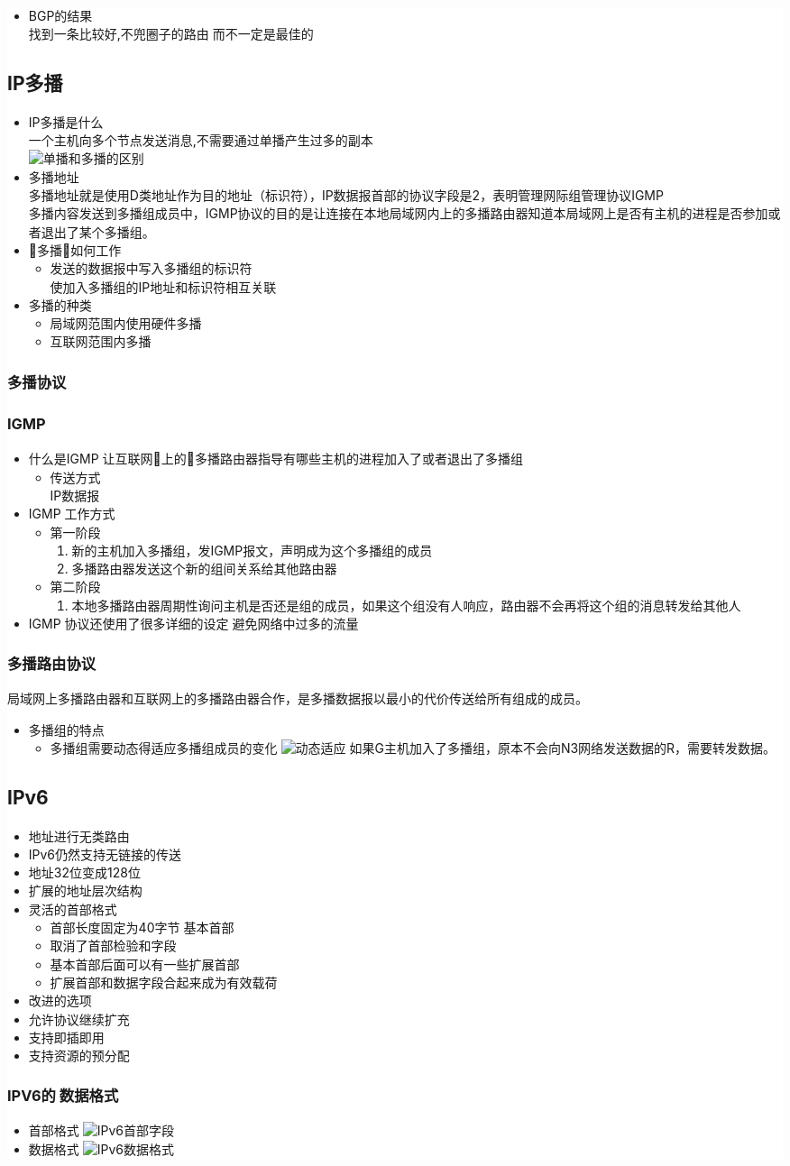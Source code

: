 - BGP的结果<br>
找到一条比较好,不兜圈子的路由 而不一定是最佳的

## IP多播
- IP多播是什么<br>
一个主机向多个节点发送消息,不需要通过单播产生过多的副本<br>
![单播和多播的区别](https://upload-images.jianshu.io/upload_images/4714178-eaa7c2ce91068909.png?imageMogr2/auto-orient/strip%7CimageView2/2/w/1240)
- 多播地址<br>
多播地址就是使用D类地址作为目的地址（标识符），IP数据报首部的协议字段是2，表明管理网际组管理协议IGMP<br>
多播内容发送到多播组成员中，IGMP协议的目的是让连接在本地局域网内上的多播路由器知道本局域网上是否有主机的进程是否参加或者退出了某个多播组。
- 多播如何工作
    - 发送的数据报中写入多播组的标识符<br>
    使加入多播组的IP地址和标识符相互关联
- 多播的种类
    - 局域网范围内使用硬件多播
    - 互联网范围内多播
### 多播协议

### IGMP
- 什么是IGMP
让互联网上的多播路由器指导有哪些主机的进程加入了或者退出了多播组
    - 传送方式<br>
    IP数据报
- IGMP 工作方式
    - 第一阶段
        1. 新的主机加入多播组，发IGMP报文，声明成为这个多播组的成员
        2. 多播路由器发送这个新的组间关系给其他路由器
    - 第二阶段
        1. 本地多播路由器周期性询问主机是否还是组的成员，如果这个组没有人响应，路由器不会再将这个组的消息转发给其他人
- IGMP 协议还使用了很多详细的设定 避免网络中过多的流量

###  多播路由协议
局域网上多播路由器和互联网上的多播路由器合作，是多播数据报以最小的代价传送给所有组成的成员。<br>
- 多播组的特点<br>
    - 多播组需要动态得适应多播组成员的变化
![动态适应](https://upload-images.jianshu.io/upload_images/4714178-fc798651f6e1405e.png?imageMogr2/auto-orient/strip%7CimageView2/2/w/1240)
如果G主机加入了多播组，原本不会向N3网络发送数据的R，需要转发数据。


## IPv6
- 地址进行无类路由
- IPv6仍然支持无链接的传送
- 地址32位变成128位
- 扩展的地址层次结构
- 灵活的首部格式
    - 首部长度固定为40字节 基本首部
    - 取消了首部检验和字段
    - 基本首部后面可以有一些扩展首部
    - 扩展首部和数据字段合起来成为有效载荷
- 改进的选项
- 允许协议继续扩充
- 支持即插即用
- 支持资源的预分配
### IPV6的 数据格式
- 首部格式
![IPv6首部字段](https://upload-images.jianshu.io/upload_images/4714178-aba6828771d2add3.png?imageMogr2/auto-orient/strip%7CimageView2/2/w/1240)
- 数据格式
![IPv6数据格式](https://upload-images.jianshu.io/upload_images/4714178-c3a2ea79009a7ddd.png?imageMogr2/auto-orient/strip%7CimageView2/2/w/1240)